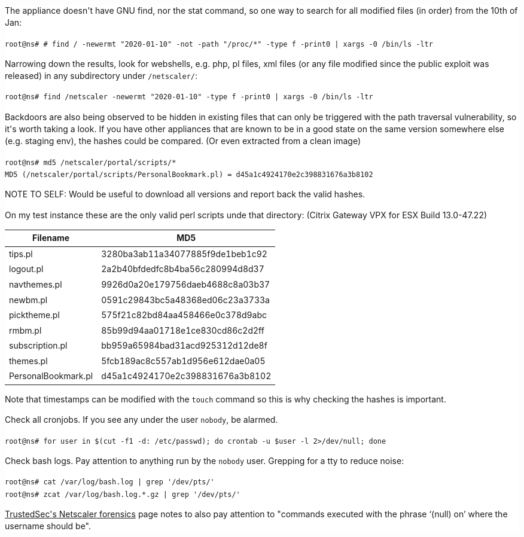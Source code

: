 The appliance doesn't have GNU find, nor the stat command, so one way to search for all modified files (in order) from the 10th of Jan:

```
root@ns# # find / -newermt "2020-01-10" -not -path "/proc/*" -type f -print0 | xargs -0 /bin/ls -ltr 
```

Narrowing down the results, look for webshells, e.g. php, pl files, xml files (or any file modified since the public exploit was released) in any subdirectory under `/netscaler/`:
```
root@ns# find /netscaler -newermt "2020-01-10" -type f -print0 | xargs -0 /bin/ls -ltr
```

Backdoors are also being observed to be hidden in existing files that can only be triggered with the path traversal vulnerability, so it's worth taking a look. If you have other appliances that are known to be in a good state on the same version somewhere else (e.g. staging env), the hashes could be compared. (Or even extracted from a clean image)

```
root@ns# md5 /netscaler/portal/scripts/*  
MD5 (/netscaler/portal/scripts/PersonalBookmark.pl) = d45a1c4924170e2c398831676a3b8102
```
NOTE TO SELF: Would be useful to download all versions and report back the valid hashes.

On my test instance these are the only valid perl scripts unde that directory:
(Citrix Gateway VPX for ESX Build 13.0-47.22)

| Filename | MD5 |
|---|---|
| tips.pl | 3280ba3ab11a34077885f9de1beb1c92 |
| logout.pl | 2a2b40bfdedfc8b4ba56c280994d8d37 |
| navthemes.pl | 9926d0a20e179756daeb4688c8a03b37 |
| newbm.pl | 0591c29843bc5a48368ed06c23a3733a |
| picktheme.pl | 575f21c82bd84aa458466e0c378d9abc |
| rmbm.pl | 85b99d94aa01718e1ce830cd86c2d2ff |
| subscription.pl | bb959a65984bad31acd925312d12de8f |
| themes.pl | 5fcb189ac8c557ab1d956e612dae0a05 |
| PersonalBookmark.pl | d45a1c4924170e2c398831676a3b8102 |

Note that timestamps can be modified with the `touch` command so this is why checking the hashes is important.

Check all cronjobs. If you see any under the user `nobody`, be alarmed. 
```
root@ns# for user in $(cut -f1 -d: /etc/passwd); do crontab -u $user -l 2>/dev/null; done
```

Check bash logs. Pay attention to anything run by the `nobody` user.  Grepping for a tty to reduce noise: 
```
root@ns# cat /var/log/bash.log | grep '/dev/pts/'
root@ns# zcat /var/log/bash.log.*.gz | grep '/dev/pts/'
```
[TrustedSec's Netscaler forensics](https://www.trustedsec.com/blog/netscaler-remote-code-execution-forensics/) page notes to also pay attention to "commands executed with the phrase ‘(null) on’ where the username should be".
